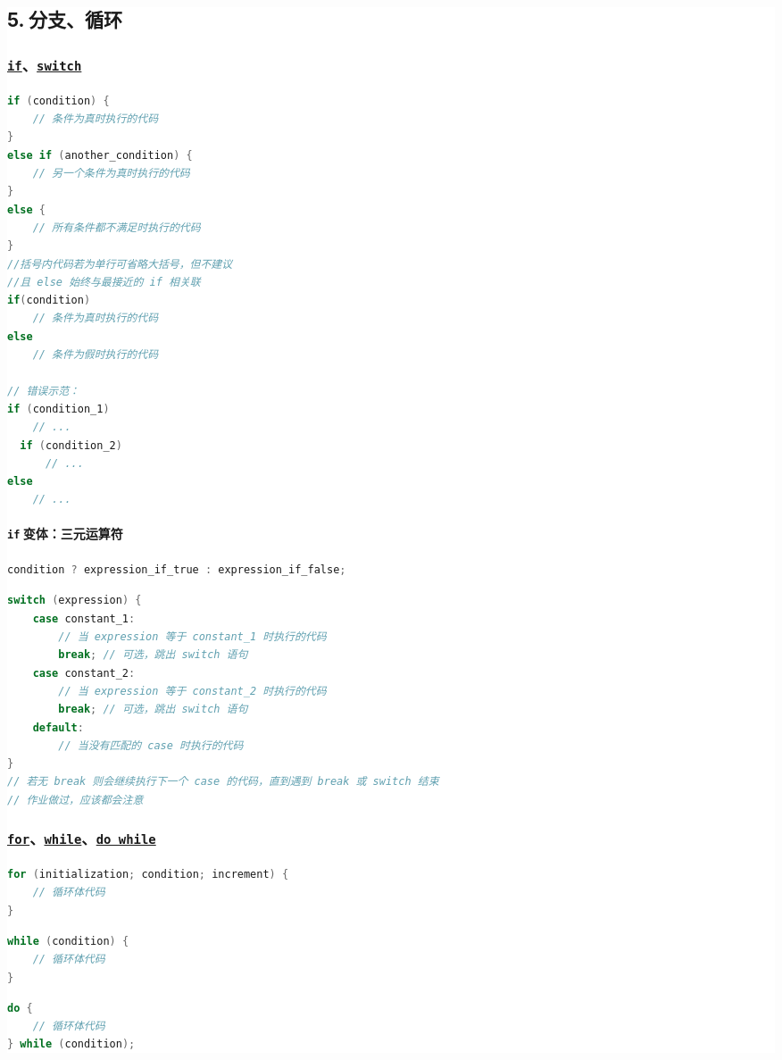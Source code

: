 ## 5. 分支、循环
### [`if`](https://cppreference.cn/w/c/language/if)、[`switch`](https://cppreference.cn/w/c/language/switch)
```c
if (condition) {
    // 条件为真时执行的代码
} 
else if (another_condition) {
    // 另一个条件为真时执行的代码
} 
else {
    // 所有条件都不满足时执行的代码
}
//括号内代码若为单行可省略大括号，但不建议
//且 else 始终与最接近的 if 相关联
if(condition)
    // 条件为真时执行的代码
else 
    // 条件为假时执行的代码

// 错误示范：
if (condition_1)
    // ...
  if (condition_2)
      // ...
else
    // ...
```
#### `if` 变体：三元运算符
```c
condition ? expression_if_true : expression_if_false;
```
```c
switch (expression) {
    case constant_1:
        // 当 expression 等于 constant_1 时执行的代码
        break; // 可选，跳出 switch 语句
    case constant_2:
        // 当 expression 等于 constant_2 时执行的代码
        break; // 可选，跳出 switch 语句
    default:
        // 当没有匹配的 case 时执行的代码
}
// 若无 break 则会继续执行下一个 case 的代码，直到遇到 break 或 switch 结束
// 作业做过，应该都会注意
```
### [`for`](https://cppreference.cn/w/c/language/for)、[`while`](https://cppreference.cn/w/c/language/while)、[`do while`](https://cppreference.cn/w/c/language/do_while)
```c
for (initialization; condition; increment) {
    // 循环体代码
}
```
```c
while (condition) {
    // 循环体代码
}
```
```c
do {
    // 循环体代码
} while (condition);
```
